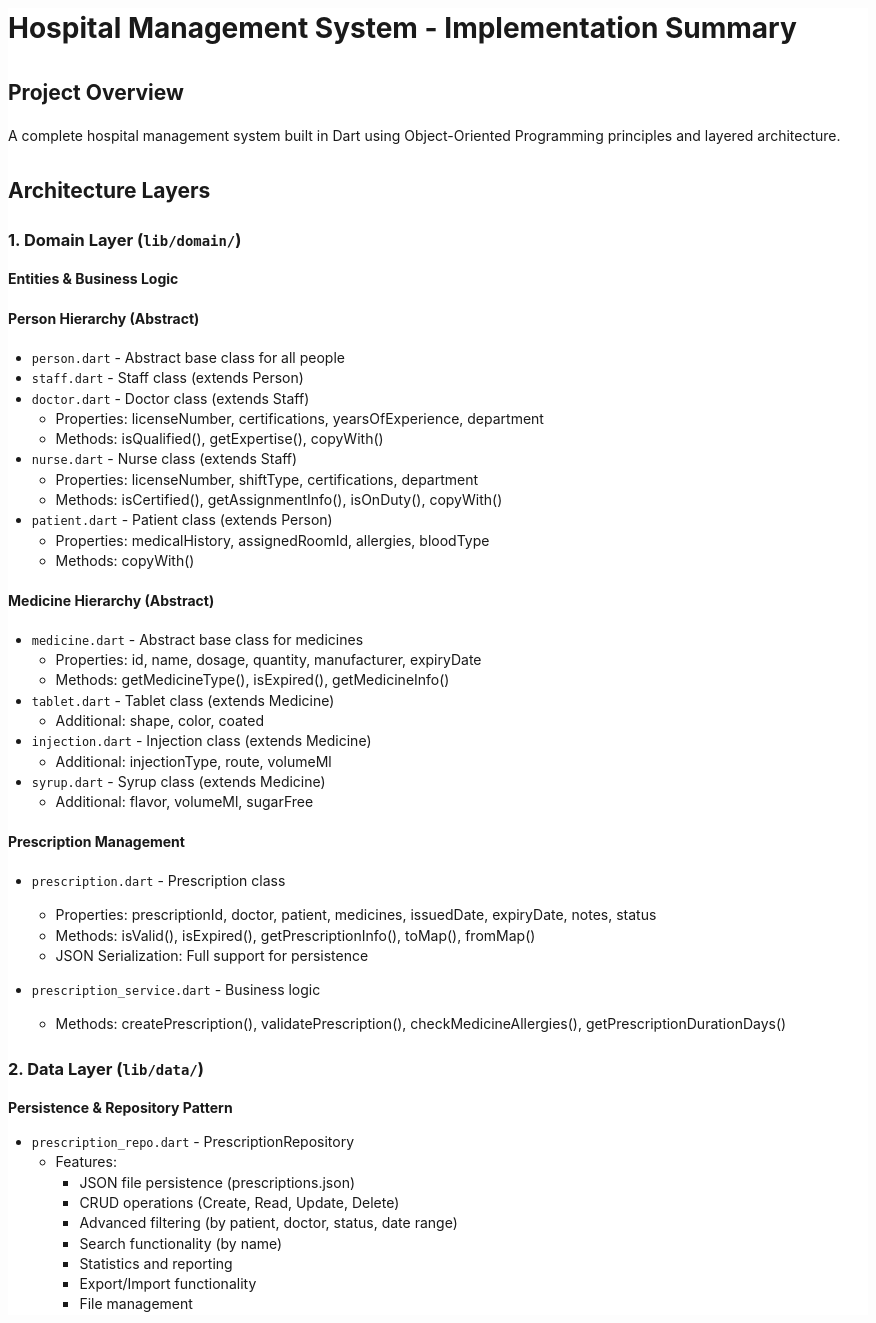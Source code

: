 # Hospital Management System - Implementation Summary

## Project Overview
A complete hospital management system built in Dart using Object-Oriented Programming principles and layered architecture.

## Architecture Layers

### 1. Domain Layer (`lib/domain/`)
**Entities & Business Logic**

#### Person Hierarchy (Abstract)
- `person.dart` - Abstract base class for all people
- `staff.dart` - Staff class (extends Person)
- `doctor.dart` - Doctor class (extends Staff)
  - Properties: licenseNumber, certifications, yearsOfExperience, department
  - Methods: isQualified(), getExpertise(), copyWith()
- `nurse.dart` - Nurse class (extends Staff)
  - Properties: licenseNumber, shiftType, certifications, department
  - Methods: isCertified(), getAssignmentInfo(), isOnDuty(), copyWith()
- `patient.dart` - Patient class (extends Person)
  - Properties: medicalHistory, assignedRoomId, allergies, bloodType
  - Methods: copyWith()

#### Medicine Hierarchy (Abstract)
- `medicine.dart` - Abstract base class for medicines
  - Properties: id, name, dosage, quantity, manufacturer, expiryDate
  - Methods: getMedicineType(), isExpired(), getMedicineInfo()
- `tablet.dart` - Tablet class (extends Medicine)
  - Additional: shape, color, coated
- `injection.dart` - Injection class (extends Medicine)
  - Additional: injectionType, route, volumeMl
- `syrup.dart` - Syrup class (extends Medicine)
  - Additional: flavor, volumeMl, sugarFree

#### Prescription Management
- `prescription.dart` - Prescription class
  - Properties: prescriptionId, doctor, patient, medicines, issuedDate, expiryDate, notes, status
  - Methods: isValid(), isExpired(), getPrescriptionInfo(), toMap(), fromMap()
  - JSON Serialization: Full support for persistence
  
- `prescription_service.dart` - Business logic
  - Methods: createPrescription(), validatePrescription(), checkMedicineAllergies(), getPrescriptionDurationDays()

### 2. Data Layer (`lib/data/`)
**Persistence & Repository Pattern**

- `prescription_repo.dart` - PrescriptionRepository
  - Features:
    - JSON file persistence (prescriptions.json)
    - CRUD operations (Create, Read, Update, Delete)
    - Advanced filtering (by patient, doctor, status, date range)
    - Search functionality (by name)
    - Statistics and reporting
    - Export/Import functionality
    - File management
